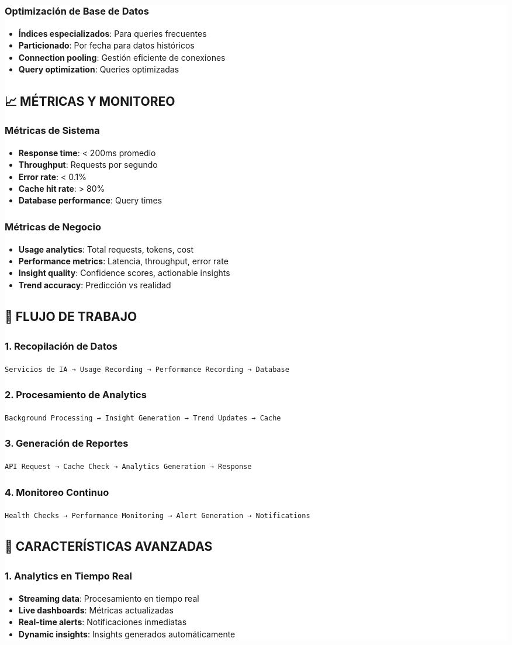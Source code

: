 ### **Optimización de Base de Datos**
- **Índices especializados**: Para queries frecuentes
- **Particionado**: Por fecha para datos históricos
- **Connection pooling**: Gestión eficiente de conexiones
- **Query optimization**: Queries optimizadas

## 📈 **MÉTRICAS Y MONITOREO**

### **Métricas de Sistema**
- **Response time**: < 200ms promedio
- **Throughput**: Requests por segundo
- **Error rate**: < 0.1%
- **Cache hit rate**: > 80%
- **Database performance**: Query times

### **Métricas de Negocio**
- **Usage analytics**: Total requests, tokens, cost
- **Performance metrics**: Latencia, throughput, error rate
- **Insight quality**: Confidence scores, actionable insights
- **Trend accuracy**: Predicción vs realidad

## 🔄 **FLUJO DE TRABAJO**

### **1. Recopilación de Datos**
```
Servicios de IA → Usage Recording → Performance Recording → Database
```

### **2. Procesamiento de Analytics**
```
Background Processing → Insight Generation → Trend Updates → Cache
```

### **3. Generación de Reportes**
```
API Request → Cache Check → Analytics Generation → Response
```

### **4. Monitoreo Continuo**
```
Health Checks → Performance Monitoring → Alert Generation → Notifications
```

## 🚀 **CARACTERÍSTICAS AVANZADAS**

### **1. Analytics en Tiempo Real**
- **Streaming data**: Procesamiento en tiempo real
- **Live dashboards**: Métricas actualizadas
- **Real-time alerts**: Notificaciones inmediatas
- **Dynamic insights**: Insights generados automáticamente
